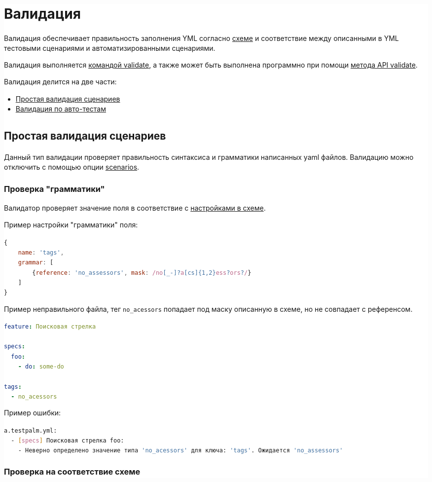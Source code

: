 # Валидация
Валидация обеспечивает правильность заполнения YML согласно [схеме](./yaml-files.md) и соответствие между описанными в YML тестовыми сценариями и автоматизированными сценариями.

Валидация выполняется [командой validate](./cli.md#palmsync-validate), а также может быть выполнена программно при помощи [метода API validate](./api.md#validate).

Валидация делится на две части:
  * [Простая валидация сценариев](#Простая-валидация-сценариев)
  * [Валидация по авто-тестам](#Валидация-по-авто-тестам)

## Простая валидация сценариев

Данный тип валидации проверяет правильность синтаксиса и грамматики написанных yaml файлов.
Валидацию можно отключить с помощью опции [scenarios](./configuration.md#validtionOpts).

### Проверка "грамматики"

Валидатор проверяет значение поля в соответствие с [настройками в схеме](./configuration.md#schemeExtension.grammar).

Пример настройки "грамматики" поля:

```js
{
    name: 'tags',
    grammar: [
        {reference: 'no_assessors', mask: /no[_-]?a[cs]{1,2}ess?ors?/}
    ]
}
```

Пример неправильного файла, тег `no_acessors` попадает под маску описанную в схеме, но не совпадает с референсом.

```yaml
feature: Поисковая стрелка

specs:
  foo:
    - do: some-do

tags:
  - no_acessors
```

Пример ошибки:

```bash
a.testpalm.yml:
  - [specs] Поисковая стрелка foo:
    - Неверно определено значение типа 'no_acessors' для ключа: 'tags'. Ожидается 'no_assessors'
```

### Проверка на соответствие схеме
